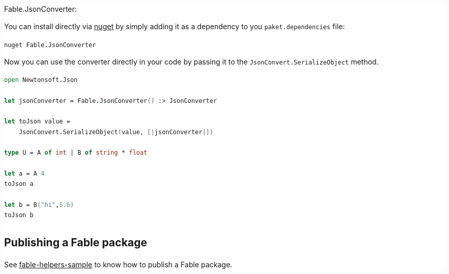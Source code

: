 Fable.JsonConverter:

You can install directly via [nuget](https://www.nuget.org/packages/Fable.Core/) by simply adding it as a dependency to you `paket.dependencies` file:

```
nuget Fable.JsonConverter
```

Now you can use the converter directly in your code by passing it to the `JsonConvert.SerializeObject` method.

```fsharp
open Newtonsoft.Json

let jsonConverter = Fable.JsonConverter() :> JsonConverter

let toJson value =
    JsonConvert.SerializeObject(value, [|jsonConverter|])

type U = A of int | B of string * float

let a = A 4
toJson a

let b = B("hi",5.6)
toJson b
```

## Publishing a Fable package

See [fable-helpers-sample](https://www.npmjs.com/package/fable-helpers-sample) to know how to publish a Fable package.
